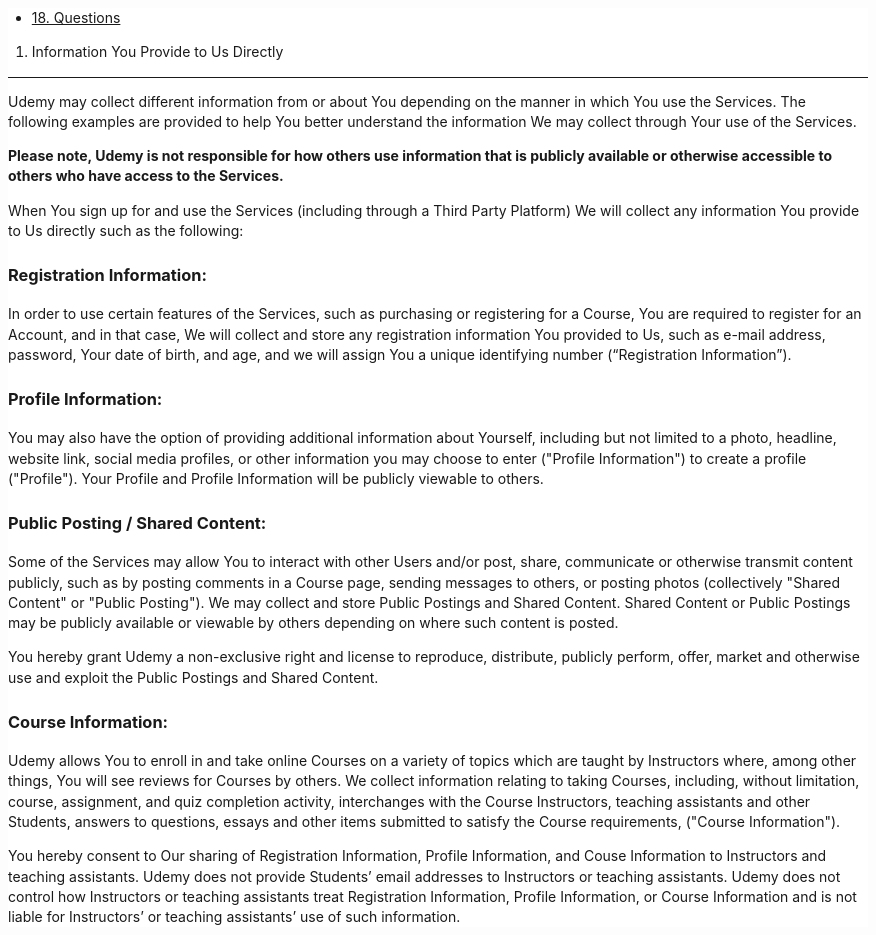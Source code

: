 -   [18. Questions](/terms/privacy/#section18)

1. Information You Provide to Us Directly
-----------------------------------------

Udemy may collect different information from or about You depending on the manner in which You use the Services. The following examples are provided to help You better understand the information We may collect through Your use of the Services.

**Please note, Udemy is not responsible for how others use information that is publicly available or otherwise accessible to others who have access to the Services.**

When You sign up for and use the Services (including through a Third Party Platform) We will collect any information You provide to Us directly such as the following:

### Registration Information:

In order to use certain features of the Services, such as purchasing or registering for a Course, You are required to register for an Account, and in that case, We will collect and store any registration information You provided to Us, such as e-mail address, password, Your date of birth, and age, and we will assign You a unique identifying number (“Registration Information”).

### Profile Information:

You may also have the option of providing additional information about Yourself, including but not limited to a photo, headline, website link, social media profiles, or other information you may choose to enter ("Profile Information") to create a profile ("Profile"). Your Profile and Profile Information will be publicly viewable to others.

### Public Posting / Shared Content:

Some of the Services may allow You to interact with other Users and/or post, share, communicate or otherwise transmit content publicly, such as by posting comments in a Course page, sending messages to others, or posting photos (collectively "Shared Content" or "Public Posting"). We may collect and store Public Postings and Shared Content. Shared Content or Public Postings may be publicly available or viewable by others depending on where such content is posted.

You hereby grant Udemy a non-exclusive right and license to reproduce, distribute, publicly perform, offer, market and otherwise use and exploit the Public Postings and Shared Content.

### Course Information:

Udemy allows You to enroll in and take online Courses on a variety of topics which are taught by Instructors where, among other things, You will see reviews for Courses by others. We collect information relating to taking Courses, including, without limitation, course, assignment, and quiz completion activity, interchanges with the Course Instructors, teaching assistants and other Students, answers to questions, essays and other items submitted to satisfy the Course requirements, ("Course Information").

You hereby consent to Our sharing of Registration Information, Profile Information, and Couse Information to Instructors and teaching assistants. Udemy does not provide Students’ email addresses to Instructors or teaching assistants. Udemy does not control how Instructors or teaching assistants treat Registration Information, Profile Information, or Course Information and is not liable for Instructors’ or teaching assistants’ use of such information.
